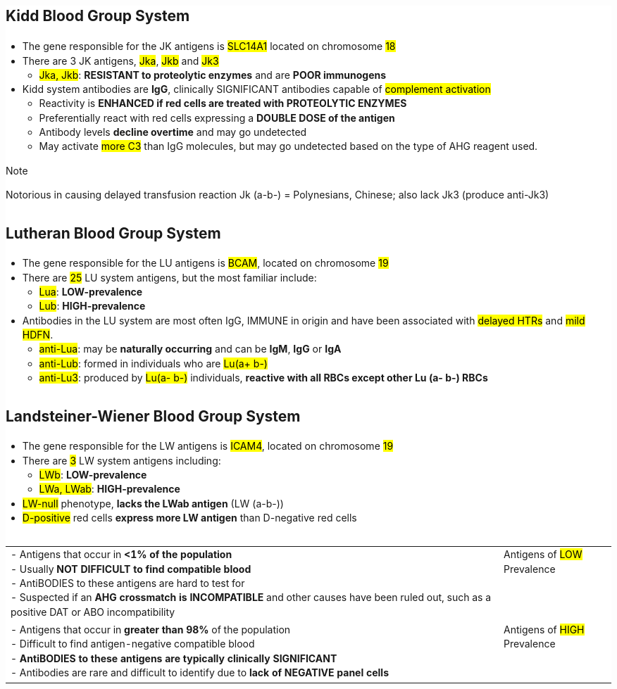 ## Kidd Blood Group System
- The gene responsible for the JK antigens is <mark class="red">SLC14A1</mark> located on chromosome <mark class="red">18</mark>
- There are 3 JK antigens, <mark class="red">Jka</mark>, <mark class="red">Jkb</mark> and <mark class="red">Jk3</mark>
	- <mark class="red">Jka, Jkb</mark>: **RESISTANT to proteolytic enzymes** and are **POOR immunogens**
- Kidd system antibodies are **IgG**, clinically SIGNIFICANT antibodies capable of <mark class="red">complement activation</mark>
	- Reactivity is **ENHANCED if red cells are treated with PROTEOLYTIC ENZYMES**
	- Preferentially react with red cells expressing a **DOUBLE DOSE of the antigen**
	- Antibody levels **decline overtime** and may go undetected
	- May activate <mark class="red">more C3</mark> than IgG molecules, but may go undetected based on the type of AHG reagent used.

> [!NOTE]
> Notorious in causing delayed transfusion reaction
> Jk (a-b-) = Polynesians, Chinese; also lack Jk3 (produce anti-Jk3)

## Lutheran Blood Group System
- The gene responsible for the LU antigens is <mark class="red">BCAM</mark>, located on chromosome <mark class="red">19</mark>
- There are <mark class="red">25</mark> LU system antigens, but the most familiar include:
	- <mark class="red">Lua</mark>: **LOW-prevalence**
	- <mark class="red">Lub</mark>: **HIGH-prevalence**
- Antibodies in the LU system are most often IgG, IMMUNE in origin and have been associated with <mark class="red">delayed HTRs</mark> and <mark class="red">mild HDFN</mark>.
	- <mark class="red">anti-Lua</mark>: may be **naturally occurring** and can be **IgM**, **IgG** or **IgA**
	- <mark class="red">anti-Lub</mark>: formed in individuals who are <mark class="red">Lu(a+ b-)</mark>
	- <mark class="red">anti-Lu3</mark>: produced by <mark class="red">Lu(a- b-)</mark> individuals, **reactive with all RBCs except other Lu (a- b-) RBCs**

## Landsteiner-Wiener Blood Group System
- The gene responsible for the LW antigens is <mark class="red">ICAM4</mark>, located on chromosome <mark class="red">19</mark>
- There are <mark class="red">3</mark> LW system antigens including:
	- <mark class="red">LWb</mark>: **LOW-prevalence**
	- <mark class="red">LWa, LWab</mark>: **HIGH-prevalence**
- <mark class="red">LW-null</mark> phenotype, **lacks the LWab antigen** (LW (a-b-))
- <mark class="red">D-positive</mark> red cells **express more LW antigen** than D-negative red cells

##

|                                                                                                                                                                                                                                                                                                               |                                                      |
| ------------------------------------------------------------------------------------------------------------------------------------------------------------------------------------------------------------------------------------------------------------------------------------------------------------- | ---------------------------------------------------- |
| - Antigens that occur in **<1% of the population**<br>- Usually **NOT DIFFICULT to find compatible blood**<br>- AntiBODIES to these antigens are hard to test for<br>- Suspected if an **AHG crossmatch is INCOMPATIBLE** and other causes have been ruled out, such as a positive DAT or ABO incompatibility | Antigens of <mark class="red">LOW</mark> Prevalence  |
| - Antigens that occur in **greater than 98%** of the population<br>- Difficult to find antigen-negative compatible blood<br>- **AntiBODIES to these antigens are typically clinically SIGNIFICANT**<br>- Antibodies are rare and difficult to identify due to **lack of NEGATIVE panel cells**                | Antigens of <mark class="red">HIGH</mark> Prevalence |
